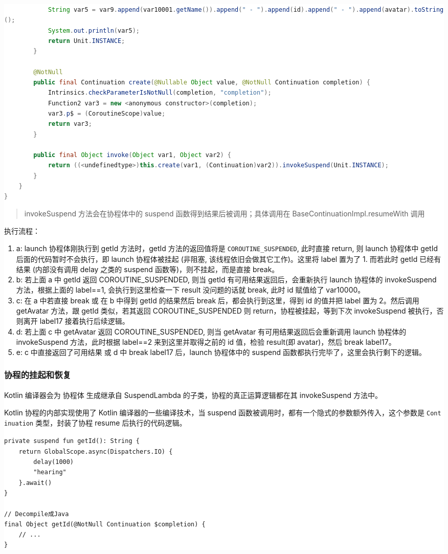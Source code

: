 ```java
            String var5 = var9.append(var10001.getName()).append(" - ").append(id).append(" - ").append(avatar).toString();
            System.out.println(var5);
            return Unit.INSTANCE;
        }
    
        @NotNull
        public final Continuation create(@Nullable Object value, @NotNull Continuation completion) {
            Intrinsics.checkParameterIsNotNull(completion, "completion");
            Function2 var3 = new <anonymous constructor>(completion);
            var3.p$ = (CoroutineScope)value;
            return var3;
        }
    
        public final Object invoke(Object var1, Object var2) {
            return ((<undefinedtype>)this.create(var1, (Continuation)var2)).invokeSuspend(Unit.INSTANCE);
        }
    }
}
```

> invokeSuspend 方法会在协程体中的 suspend 函数得到结果后被调用；具体调用在 BaseContinuationImpl.resumeWith 调用

执行流程：

1. a: launch 协程体刚执行到 getId 方法时，getId 方法的返回值将是 `COROUTINE_SUSPENDED`, 此时直接 return, 则 launch 协程体中 getId 后面的代码暂时不会执行，即 launch 协程体被挂起 (非阻塞, 该线程依旧会做其它工作)。这里将 label 置为了 1. 而若此时 getId 已经有结果 (内部没有调用 delay 之类的 suspend 函数等)，则不挂起，而是直接 break。
2. b: 若上面 a 中 getId 返回 COROUTINE_SUSPENDED, 则当 getId 有可用结果返回后，会重新执行 launch 协程体的 invokeSuspend 方法，根据上面的 label==1, 会执行到这里检查一下 result 没问题的话就 break, 此时 id 赋值给了 var10000。
3. c: 在 a 中若直接 break 或 在 b 中得到 getId 的结果然后 break 后，都会执行到这里，得到 id 的值并把 label 置为 2。然后调用 getAvatar 方法，跟 getId 类似，若其返回 COROUTINE_SUSPENDED 则 return，协程被挂起，等到下次 invokeSuspend 被执行，否则离开 label17 接着执行后续逻辑。
4. d: 若上面 c 中 getAvatar 返回 COROUTINE_SUSPENDED, 则当 getAvatar 有可用结果返回后会重新调用 launch 协程体的 invokeSuspend 方法，此时根据 label==2 来到这里并取得之前的 id 值，检验 result(即 avatar)，然后 break label17。
5. e: c 中直接返回了可用结果 或 d 中 break label17 后，launch 协程体中的 suspend 函数都执行完毕了，这里会执行剩下的逻辑。

### 协程的挂起和恢复

Kotlin 编译器会为 协程体 生成继承自 SuspendLambda 的子类，协程的真正运算逻辑都在其 invokeSuspend 方法中。

Kotlin 协程的内部实现使用了 Kotlin 编译器的一些编译技术，当 suspend 函数被调用时，都有一个隐式的参数额外传入，这个参数是 `Continuation` 类型，封装了协程 resume 后执行的代码逻辑。

```
private suspend fun getId(): String {
    return GlobalScope.async(Dispatchers.IO) {
        delay(1000)
        "hearing"
    }.await()
}

// Decompile成Java
final Object getId(@NotNull Continuation $completion) {
    // ...
}
```
